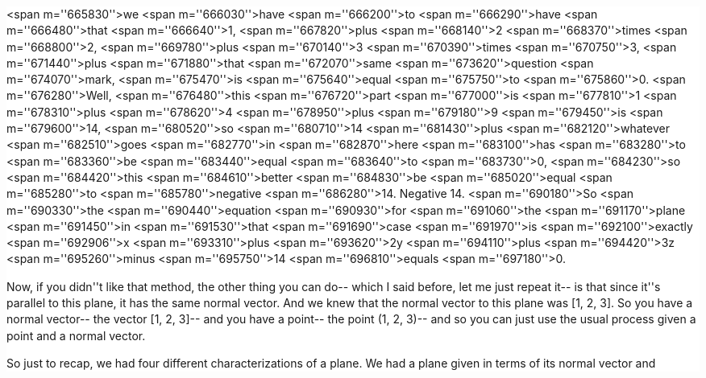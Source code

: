   <span m=''665830''>we</span> <span m=''666030''>have</span> <span m=''666200''>to</span>
  <span m=''666290''>have</span> <span m=''666480''>that</span> <span m=''666640''>1,</span>
  <span m=''667820''>plus</span> <span m=''668140''>2</span> <span m=''668370''>times</span>
  <span m=''668800''>2,</span> <span m=''669780''>plus</span> <span m=''670140''>3</span>
  <span m=''670390''>times</span> <span m=''670750''>3,</span> <span m=''671440''>plus</span>
  <span m=''671880''>that</span> <span m=''672070''>same</span> <span m=''673620''>question</span>
  <span m=''674070''>mark,</span> <span m=''675470''>is</span> <span m=''675640''>equal</span>
  <span m=''675750''>to</span> <span m=''675860''>0.</span> <span m=''676280''>Well,</span>
  <span m=''676480''>this</span> <span m=''676720''>part</span> <span m=''677000''>is</span>
  <span m=''677810''>1</span> <span m=''678310''>plus</span> <span m=''678620''>4</span>
  <span m=''678950''>plus</span> <span m=''679180''>9</span> <span m=''679450''>is</span>
  <span m=''679600''>14,</span> <span m=''680520''>so</span> <span m=''680710''>14</span>
  <span m=''681430''>plus</span> <span m=''682120''>whatever</span> <span m=''682510''>goes</span>
  <span m=''682770''>in</span> <span m=''682870''>here</span> <span m=''683100''>has</span>
  <span m=''683280''>to</span> <span m=''683360''>be</span> <span m=''683440''>equal</span>
  <span m=''683640''>to</span> <span m=''683730''>0,</span> <span m=''684230''>so</span>
  <span m=''684420''>this</span> <span m=''684610''>better</span> <span m=''684830''>be</span>
  <span m=''685020''>equal</span> <span m=''685280''>to</span> <span m=''685780''>negative</span>
  <span m=''686280''>14. Negative 14.</span> <span m=''690180''>So</span> <span m=''690330''>the</span>
  <span m=''690440''>equation</span> <span m=''690930''>for</span> <span m=''691060''>the</span>
  <span m=''691170''>plane</span> <span m=''691450''>in</span> <span m=''691530''>that</span>
  <span m=''691690''>case</span> <span m=''691970''>is</span> <span m=''692100''>exactly</span>
  <span m=''692906''>x</span> <span m=''693310''>plus</span> <span m=''693620''>2y</span>
  <span m=''694110''>plus</span> <span m=''694420''>3z</span> <span m=''695260''>minus</span>
  <span m=''695750''>14</span> <span m=''696810''>equals</span> <span m=''697180''>0.</span>
  </p><p><span m=''698210''>Now,</span> <span m=''698400''>if</span> <span m=''698650''>you</span>
  <span m=''698850''>didn''t</span> <span m=''699060''>like</span> <span m=''699270''>that</span>
  <span m=''699450''>method,</span> <span m=''700080''>the</span> <span m=''700200''>other</span>
  <span m=''700390''>thing</span> <span m=''701060''>you</span> <span m=''701180''>can</span>
  <span m=''701360''>do--</span> <span m=''701750''>which</span> <span m=''701980''>I</span>
  <span m=''702090''>said</span> <span m=''702300''>before,</span> <span m=''702675''>let</span>
  <span m=''702740''>me</span> <span m=''702820''>just</span> <span m=''703090''>repeat</span>
  <span m=''703390''>it--</span> <span m=''703620''>is</span> <span m=''703920''>that</span>
  <span m=''704280''>since</span> <span m=''704505''>it''s</span> <span m=''704730''>parallel</span>
  <span m=''705200''>to</span> <span m=''705320''>this</span> <span m=''705550''>plane,</span>
  <span m=''706150''>it</span> <span m=''706300''>has</span> <span m=''706440''>the</span>
  <span m=''706540''>same</span> <span m=''706860''>normal</span> <span m=''707220''>vector.</span>
  <span m=''707890''>And</span> <span m=''708090''>we</span> <span m=''708190''>knew</span>
  <span m=''709090''>that</span> <span m=''709280''>the</span> <span m=''709370''>normal</span>
  <span m=''709690''>vector</span> <span m=''709850''>to</span> <span m=''709990''>this</span>
  <span m=''710240''>plane</span> <span m=''710550''>was</span> <span m=''710710''>[1,</span>
  <span m=''710990''>2,</span> <span m=''711200''>3].</span> <span m=''711740''>So</span>
  <span m=''711930''>you</span> <span m=''712060''>have</span> <span m=''712310''>a</span>
  <span m=''712360''>normal</span> <span m=''712770''>vector--</span> <span m=''713120''>the</span>
  <span m=''713350''>vector</span> <span m=''713580''>[1,</span> <span m=''713830''>2,</span>
  <span m=''714040''>3]--</span> <span m=''714500''>and</span> <span m=''714680''>you</span>
  <span m=''714760''>have</span> <span m=''714840''>a</span> <span m=''714920''>point--</span>
  <span m=''715550''>the</span> <span m=''715640''>point</span> <span m=''715980''>(1,</span>
  <span m=''716150''>2,</span> <span m=''716320''>3)--</span> <span m=''716720''>and</span>
  <span m=''716930''>so</span> <span m=''717010''>you</span> <span m=''717130''>can</span>
  <span m=''717270''>just</span> <span m=''717450''>use</span> <span m=''717700''>the</span>
  <span m=''717800''>usual</span> <span m=''718210''>process</span> <span m=''718700''>given</span>
  <span m=''718870''>a</span> <span m=''718960''>point</span> <span m=''719190''>and</span>
  <span m=''719420''>a</span> <span m=''719460''>normal</span> <span m=''719780''>vector.</span>
  </p><p><span m=''721570''>So</span> <span m=''721810''>just</span> <span m=''722010''>to</span>
  <span m=''722100''>recap,</span> <span m=''722790''>we</span> <span m=''722950''>had</span>
  <span m=''723130''>four</span> <span m=''723490''>different</span> <span m=''723990''>characterizations</span>
  <span m=''724800''>of</span> <span m=''724930''>a</span> <span m=''724990''>plane.</span>
  <span m=''725380''>We</span> <span m=''725490''>had</span> <span m=''725580''>a</span>
  <span m=''725630''>plane</span> <span m=''726170''>given</span> <span m=''726430''>in</span>
  <span m=''726530''>terms</span> <span m=''726880''>of</span> <span m=''726980''>its</span>
  <span m=''727140''>normal</span> <span m=''727500''>vector</span> <span m=''727890''>and</span>